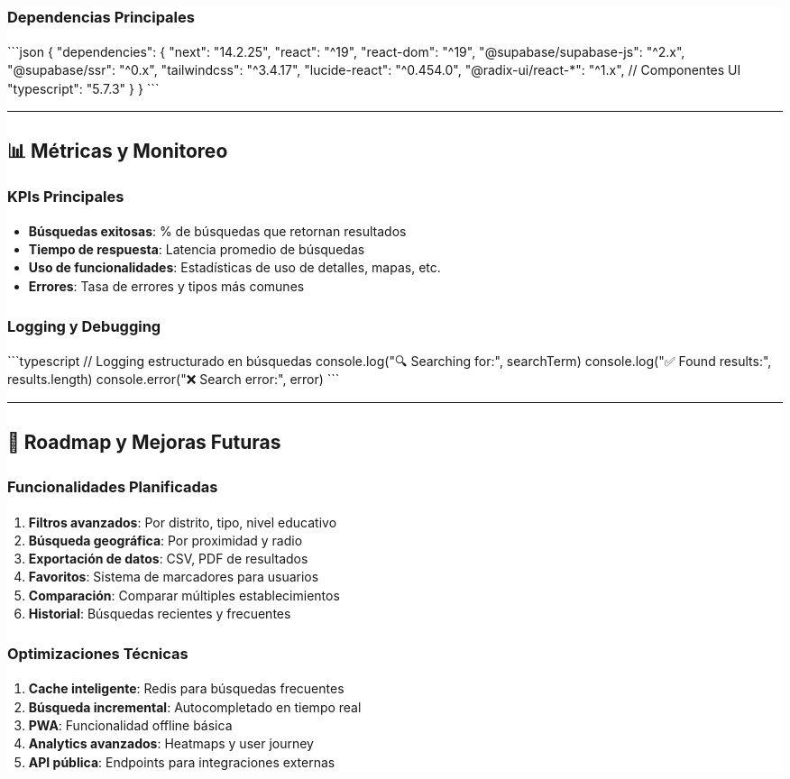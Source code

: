### **Dependencias Principales**
\`\`\`json
{
  "dependencies": {
    "next": "14.2.25",
    "react": "^19",
    "react-dom": "^19",
    "@supabase/supabase-js": "^2.x",
    "@supabase/ssr": "^0.x",
    "tailwindcss": "^3.4.17",
    "lucide-react": "^0.454.0",
    "@radix-ui/react-*": "^1.x", // Componentes UI
    "typescript": "5.7.3"
  }
}
\`\`\`

---

## 📊 Métricas y Monitoreo

### **KPIs Principales**
- **Búsquedas exitosas**: % de búsquedas que retornan resultados
- **Tiempo de respuesta**: Latencia promedio de búsquedas
- **Uso de funcionalidades**: Estadísticas de uso de detalles, mapas, etc.
- **Errores**: Tasa de errores y tipos más comunes

### **Logging y Debugging**
\`\`\`typescript
// Logging estructurado en búsquedas
console.log("🔍 Searching for:", searchTerm)
console.log("✅ Found results:", results.length)
console.error("❌ Search error:", error)
\`\`\`

---

## 🔮 Roadmap y Mejoras Futuras

### **Funcionalidades Planificadas**
1. **Filtros avanzados**: Por distrito, tipo, nivel educativo
2. **Búsqueda geográfica**: Por proximidad y radio
3. **Exportación de datos**: CSV, PDF de resultados
4. **Favoritos**: Sistema de marcadores para usuarios
5. **Comparación**: Comparar múltiples establecimientos
6. **Historial**: Búsquedas recientes y frecuentes

### **Optimizaciones Técnicas**
1. **Cache inteligente**: Redis para búsquedas frecuentes
2. **Búsqueda incremental**: Autocompletado en tiempo real
3. **PWA**: Funcionalidad offline básica
4. **Analytics avanzados**: Heatmaps y user journey
5. **API pública**: Endpoints para integraciones externas
